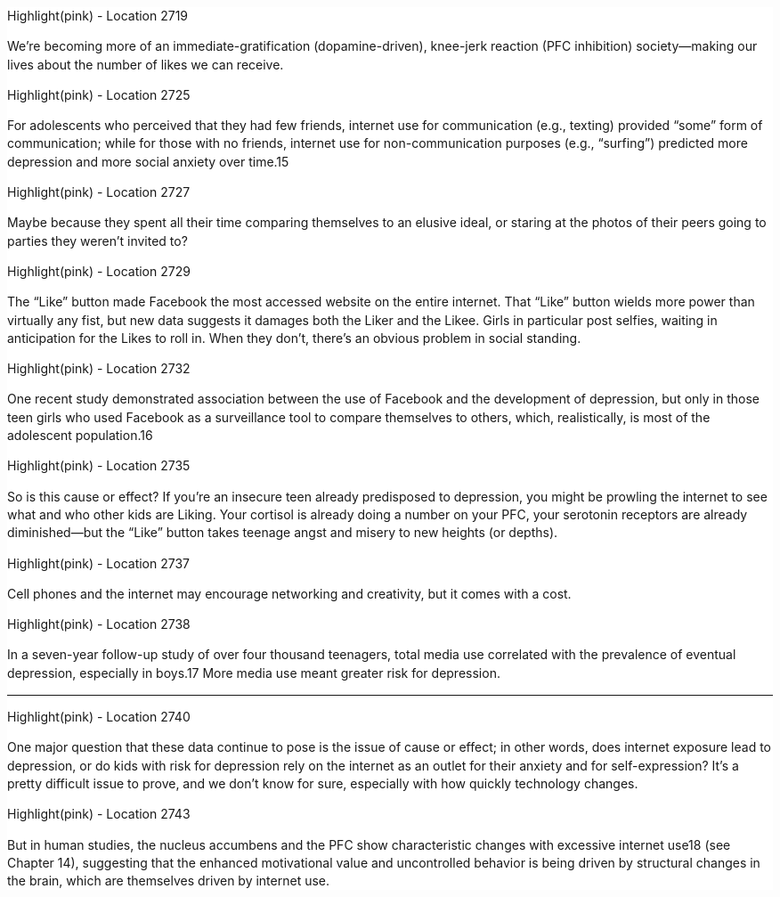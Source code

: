 Highlight(pink) - Location 2719

We’re becoming more of an immediate-gratification (dopamine-driven), knee-jerk reaction (PFC inhibition) society—making our lives about the number of likes we can receive.

Highlight(pink) - Location 2725

For adolescents who perceived that they had few friends, internet use for communication (e.g., texting) provided “some” form of communication; while for those with no friends, internet use for non-communication purposes (e.g., “surfing”) predicted more depression and more social anxiety over time.15

Highlight(pink) - Location 2727

Maybe because they spent all their time comparing themselves to an elusive ideal, or staring at the photos of their peers going to parties they weren’t invited to?

Highlight(pink) - Location 2729

The “Like” button made Facebook the most accessed website on the entire internet. That “Like” button wields more power than virtually any fist, but new data suggests it damages both the Liker and the Likee. Girls in particular post selfies, waiting in anticipation for the Likes to roll in. When they don’t, there’s an obvious problem in social standing.

Highlight(pink) - Location 2732

One recent study demonstrated association between the use of Facebook and the development of depression, but only in those teen girls who used Facebook as a surveillance tool to compare themselves to others, which, realistically, is most of the adolescent population.16

Highlight(pink) - Location 2735

So is this cause or effect? If you’re an insecure teen already predisposed to depression, you might be prowling the internet to see what and who other kids are Liking. Your cortisol is already doing a number on your PFC, your serotonin receptors are already diminished—but the “Like” button takes teenage angst and misery to new heights (or depths).

Highlight(pink) - Location 2737

Cell phones and the internet may encourage networking and creativity, but it comes with a cost.

Highlight(pink) - Location 2738

In a seven-year follow-up study of over four thousand teenagers, total media use correlated with the prevalence of eventual depression, especially in boys.17 More media use meant greater risk for depression.

---

Highlight(pink) - Location 2740

One major question that these data continue to pose is the issue of cause or effect; in other words, does internet exposure lead to depression, or do kids with risk for depression rely on the internet as an outlet for their anxiety and for self-expression? It’s a pretty difficult issue to prove, and we don’t know for sure, especially with how quickly technology changes.

Highlight(pink) - Location 2743

But in human studies, the nucleus accumbens and the PFC show characteristic changes with excessive internet use18 (see Chapter 14), suggesting that the enhanced motivational value and uncontrolled behavior is being driven by structural changes in the brain, which are themselves driven by internet use.
